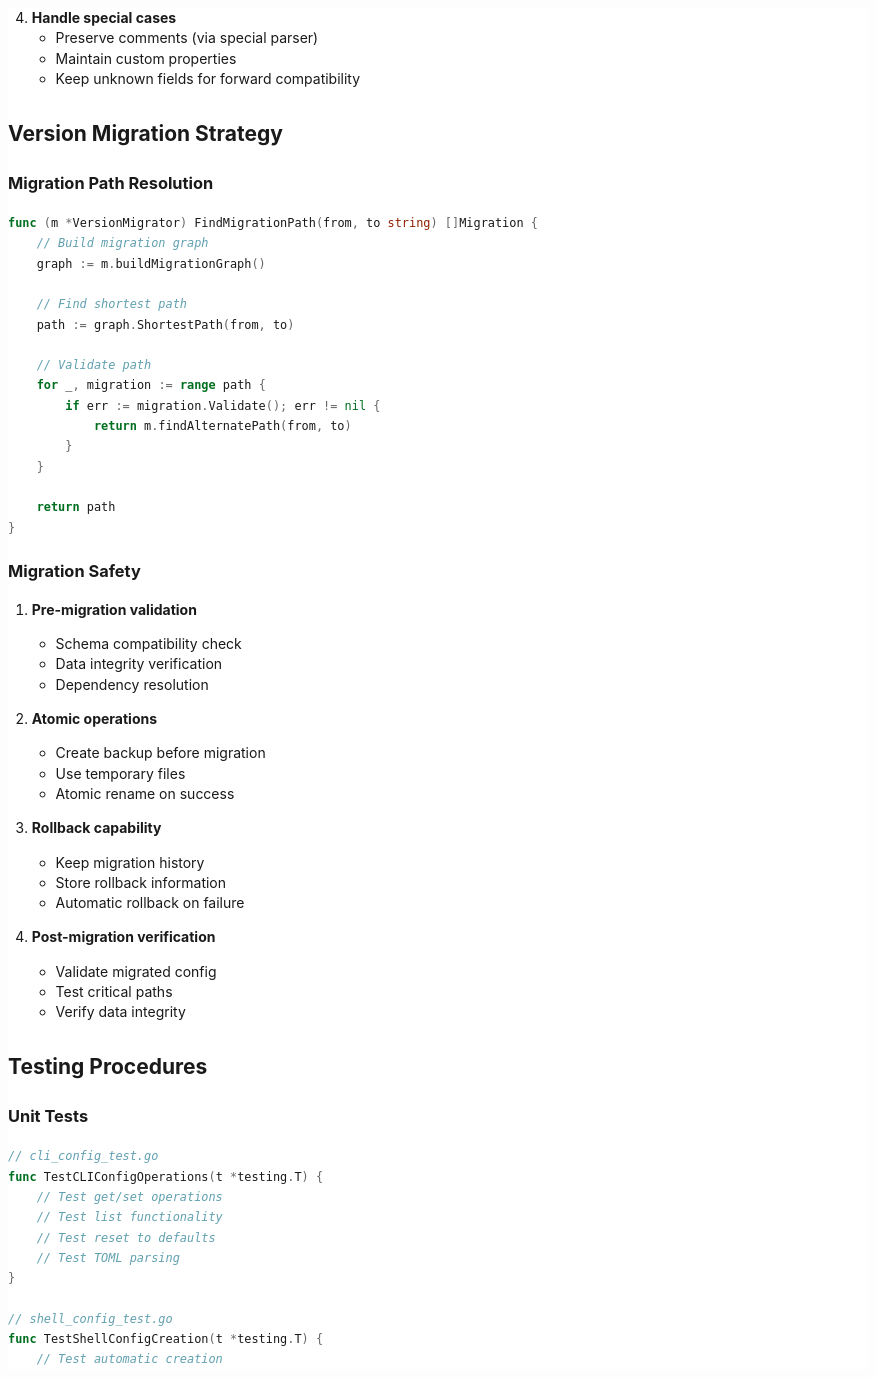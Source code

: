 4. **Handle special cases**
   - Preserve comments (via special parser)
   - Maintain custom properties
   - Keep unknown fields for forward compatibility

## Version Migration Strategy

### Migration Path Resolution
```go
func (m *VersionMigrator) FindMigrationPath(from, to string) []Migration {
    // Build migration graph
    graph := m.buildMigrationGraph()
    
    // Find shortest path
    path := graph.ShortestPath(from, to)
    
    // Validate path
    for _, migration := range path {
        if err := migration.Validate(); err != nil {
            return m.findAlternatePath(from, to)
        }
    }
    
    return path
}
```

### Migration Safety
1. **Pre-migration validation**
   - Schema compatibility check
   - Data integrity verification
   - Dependency resolution

2. **Atomic operations**
   - Create backup before migration
   - Use temporary files
   - Atomic rename on success

3. **Rollback capability**
   - Keep migration history
   - Store rollback information
   - Automatic rollback on failure

4. **Post-migration verification**
   - Validate migrated config
   - Test critical paths
   - Verify data integrity

## Testing Procedures

### Unit Tests
```go
// cli_config_test.go
func TestCLIConfigOperations(t *testing.T) {
    // Test get/set operations
    // Test list functionality
    // Test reset to defaults
    // Test TOML parsing
}

// shell_config_test.go
func TestShellConfigCreation(t *testing.T) {
    // Test automatic creation
```